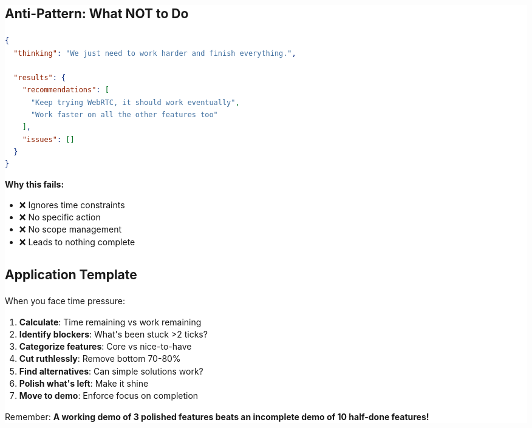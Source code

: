## Anti-Pattern: What NOT to Do

```json
{
  "thinking": "We just need to work harder and finish everything.",

  "results": {
    "recommendations": [
      "Keep trying WebRTC, it should work eventually",
      "Work faster on all the other features too"
    ],
    "issues": []
  }
}
```

**Why this fails:**
- ❌ Ignores time constraints
- ❌ No specific action
- ❌ No scope management
- ❌ Leads to nothing complete

## Application Template

When you face time pressure:

1. **Calculate**: Time remaining vs work remaining
2. **Identify blockers**: What's been stuck >2 ticks?
3. **Categorize features**: Core vs nice-to-have
4. **Cut ruthlessly**: Remove bottom 70-80%
5. **Find alternatives**: Can simple solutions work?
6. **Polish what's left**: Make it shine
7. **Move to demo**: Enforce focus on completion

Remember: **A working demo of 3 polished features beats an incomplete demo of 10 half-done features!**
